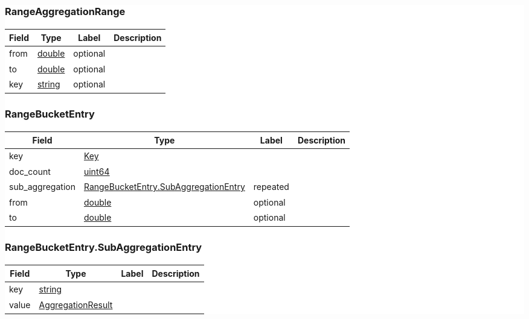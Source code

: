 




<a name="summa-proto-RangeAggregationRange"></a>

### RangeAggregationRange



| Field | Type | Label | Description |
| ----- | ---- | ----- | ----------- |
| from | [double](#double) | optional |  |
| to | [double](#double) | optional |  |
| key | [string](#string) | optional |  |






<a name="summa-proto-RangeBucketEntry"></a>

### RangeBucketEntry



| Field | Type | Label | Description |
| ----- | ---- | ----- | ----------- |
| key | [Key](#summa-proto-Key) |  |  |
| doc_count | [uint64](#uint64) |  |  |
| sub_aggregation | [RangeBucketEntry.SubAggregationEntry](#summa-proto-RangeBucketEntry-SubAggregationEntry) | repeated |  |
| from | [double](#double) | optional |  |
| to | [double](#double) | optional |  |






<a name="summa-proto-RangeBucketEntry-SubAggregationEntry"></a>

### RangeBucketEntry.SubAggregationEntry



| Field | Type | Label | Description |
| ----- | ---- | ----- | ----------- |
| key | [string](#string) |  |  |
| value | [AggregationResult](#summa-proto-AggregationResult) |  |  |






<a name="summa-proto-RangeQuery"></a>
